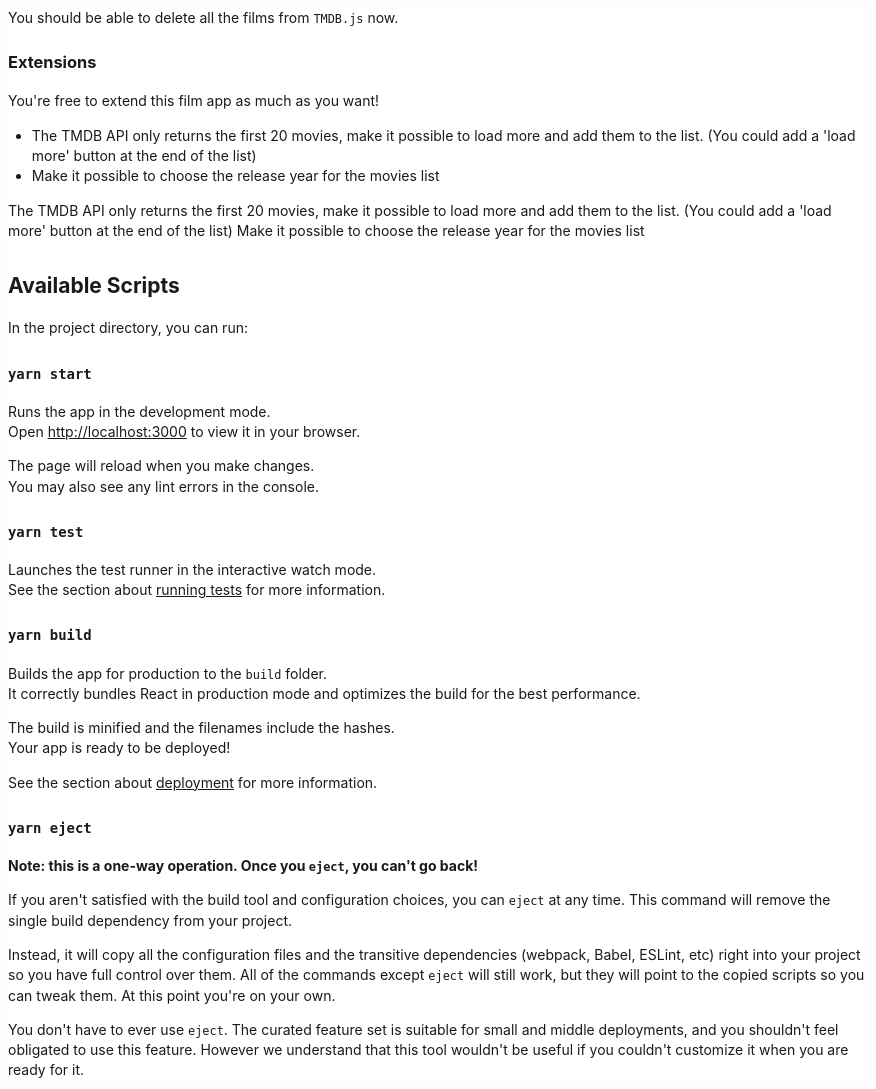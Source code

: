 You should be able to delete all the films from `TMDB.js` now.

### Extensions

You're free to extend this film app as much as you want!

- The TMDB API only returns the first 20 movies, make it possible to load more and add them to the list. (You could add a 'load more' button at the end of the list)
- Make it possible to choose the release year for the movies list

The TMDB API only returns the first 20 movies, make it possible to load more and add them to the list. (You could add a 'load more' button at the end of the list)
Make it possible to choose the release year for the movies list
## Available Scripts

In the project directory, you can run:

### `yarn start`

Runs the app in the development mode.\
Open [http://localhost:3000](http://localhost:3000) to view it in your browser.

The page will reload when you make changes.\
You may also see any lint errors in the console.

### `yarn test`

Launches the test runner in the interactive watch mode.\
See the section about [running tests](https://facebook.github.io/create-react-app/docs/running-tests) for more information.

### `yarn build`

Builds the app for production to the `build` folder.\
It correctly bundles React in production mode and optimizes the build for the best performance.

The build is minified and the filenames include the hashes.\
Your app is ready to be deployed!

See the section about [deployment](https://facebook.github.io/create-react-app/docs/deployment) for more information.

### `yarn eject`

**Note: this is a one-way operation. Once you `eject`, you can't go back!**

If you aren't satisfied with the build tool and configuration choices, you can `eject` at any time. This command will remove the single build dependency from your project.

Instead, it will copy all the configuration files and the transitive dependencies (webpack, Babel, ESLint, etc) right into your project so you have full control over them. All of the commands except `eject` will still work, but they will point to the copied scripts so you can tweak them. At this point you're on your own.

You don't have to ever use `eject`. The curated feature set is suitable for small and middle deployments, and you shouldn't feel obligated to use this feature. However we understand that this tool wouldn't be useful if you couldn't customize it when you are ready for it.

